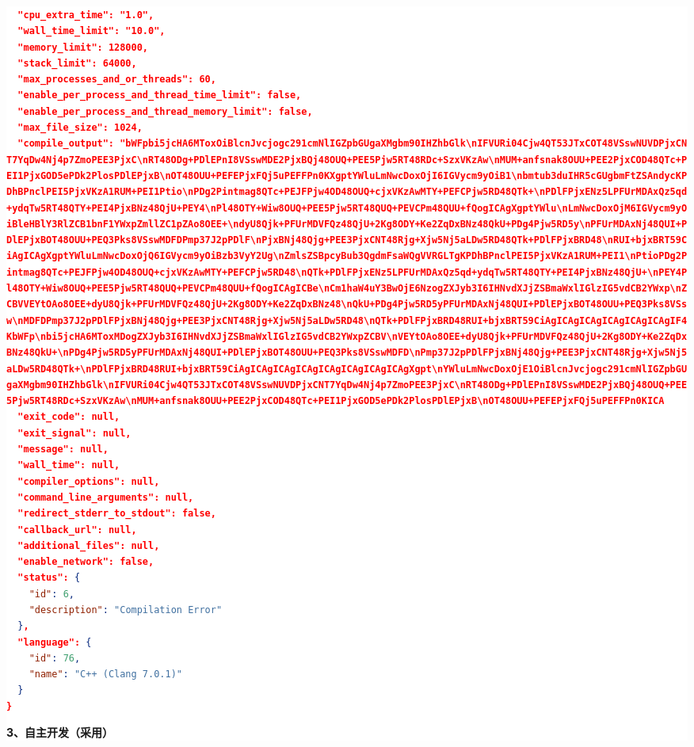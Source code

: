 ```json
  "cpu_extra_time": "1.0",
  "wall_time_limit": "10.0",
  "memory_limit": 128000,
  "stack_limit": 64000,
  "max_processes_and_or_threads": 60,
  "enable_per_process_and_thread_time_limit": false,
  "enable_per_process_and_thread_memory_limit": false,
  "max_file_size": 1024,
  "compile_output": "bWFpbi5jcHA6MToxOiBlcnJvcjogc291cmNlIGZpbGUgaXMgbm90IHZhbGlk\nIFVURi04Cjw4QT53JTxCOT48VSswNUVDPjxCNT7YqDw4Nj4p7ZmoPEE3PjxC\nRT48ODg+PDlEPnI8VSswMDE2PjxBQj48OUQ+PEE5Pjw5RT48RDc+SzxVKzAw\nMUM+anfsnak8OUU+PEE2PjxCOD48QTc+PEI1PjxGOD5ePDk2PlosPDlEPjxB\nOT48OUU+PEFEPjxFQj5uPEFFPn0KXgptYWluLmNwcDoxOjI6IGVycm9yOiB1\nbmtub3duIHR5cGUgbmFtZSAndycKPDhBPnclPEI5PjxVKzA1RUM+PEI1Ptio\nPDg2Pintmag8QTc+PEJFPjw4OD48OUQ+cjxVKzAwMTY+PEFCPjw5RD48QTk+\nPDlFPjxENz5LPFUrMDAxQz5qd+ydqTw5RT48QTY+PEI4PjxBNz48QjU+PEY4\nPl48OTY+Wiw8OUQ+PEE5Pjw5RT48QUQ+PEVCPm48QUU+fQogICAgXgptYWlu\nLmNwcDoxOjM6IGVycm9yOiBleHBlY3RlZCB1bnF1YWxpZmllZC1pZAo8OEE+\ndyU8Qjk+PFUrMDVFQz48QjU+2Kg8ODY+Ke2ZqDxBNz48QkU+PDg4Pjw5RD5y\nPFUrMDAxNj48QUI+PDlEPjxBOT48OUU+PEQ3Pks8VSswMDFDPmp37J2pPDlF\nPjxBNj48Qjg+PEE3PjxCNT48Rjg+Xjw5Nj5aLDw5RD48QTk+PDlFPjxBRD48\nRUI+bjxBRT59CiAgICAgXgptYWluLmNwcDoxOjQ6IGVycm9yOiBzb3VyY2Ug\nZmlsZSBpcyBub3QgdmFsaWQgVVRGLTgKPDhBPnclPEI5PjxVKzA1RUM+PEI1\nPtioPDg2Pintmag8QTc+PEJFPjw4OD48OUQ+cjxVKzAwMTY+PEFCPjw5RD48\nQTk+PDlFPjxENz5LPFUrMDAxQz5qd+ydqTw5RT48QTY+PEI4PjxBNz48QjU+\nPEY4Pl48OTY+Wiw8OUQ+PEE5Pjw5RT48QUQ+PEVCPm48QUU+fQogICAgICBe\nCm1haW4uY3BwOjE6NzogZXJyb3I6IHNvdXJjZSBmaWxlIGlzIG5vdCB2YWxp\nZCBVVEYtOAo8OEE+dyU8Qjk+PFUrMDVFQz48QjU+2Kg8ODY+Ke2ZqDxBNz48\nQkU+PDg4Pjw5RD5yPFUrMDAxNj48QUI+PDlEPjxBOT48OUU+PEQ3Pks8VSsw\nMDFDPmp37J2pPDlFPjxBNj48Qjg+PEE3PjxCNT48Rjg+Xjw5Nj5aLDw5RD48\nQTk+PDlFPjxBRD48RUI+bjxBRT59CiAgICAgICAgICAgICAgICAgIF4KbWFp\nbi5jcHA6MToxMDogZXJyb3I6IHNvdXJjZSBmaWxlIGlzIG5vdCB2YWxpZCBV\nVEYtOAo8OEE+dyU8Qjk+PFUrMDVFQz48QjU+2Kg8ODY+Ke2ZqDxBNz48QkU+\nPDg4Pjw5RD5yPFUrMDAxNj48QUI+PDlEPjxBOT48OUU+PEQ3Pks8VSswMDFD\nPmp37J2pPDlFPjxBNj48Qjg+PEE3PjxCNT48Rjg+Xjw5Nj5aLDw5RD48QTk+\nPDlFPjxBRD48RUI+bjxBRT59CiAgICAgICAgICAgICAgICAgICAgICAgXgpt\nYWluLmNwcDoxOjE1OiBlcnJvcjogc291cmNlIGZpbGUgaXMgbm90IHZhbGlk\nIFVURi04Cjw4QT53JTxCOT48VSswNUVDPjxCNT7YqDw4Nj4p7ZmoPEE3PjxC\nRT48ODg+PDlEPnI8VSswMDE2PjxBQj48OUQ+PEE5Pjw5RT48RDc+SzxVKzAw\nMUM+anfsnak8OUU+PEE2PjxCOD48QTc+PEI1PjxGOD5ePDk2PlosPDlEPjxB\nOT48OUU+PEFEPjxFQj5uPEFFPn0KICA￼￼
  "exit_code": null,
  "exit_signal": null,
  "message": null,
  "wall_time": null,
  "compiler_options": null,
  "command_line_arguments": null,
  "redirect_stderr_to_stdout": false,
  "callback_url": null,
  "additional_files": null,
  "enable_network": false,
  "status": {
    "id": 6,
    "description": "Compilation Error"
  },
  "language": {
    "id": 76,
    "name": "C++ (Clang 7.0.1)"
  }
}
```

**3、自主开发（采用）**
